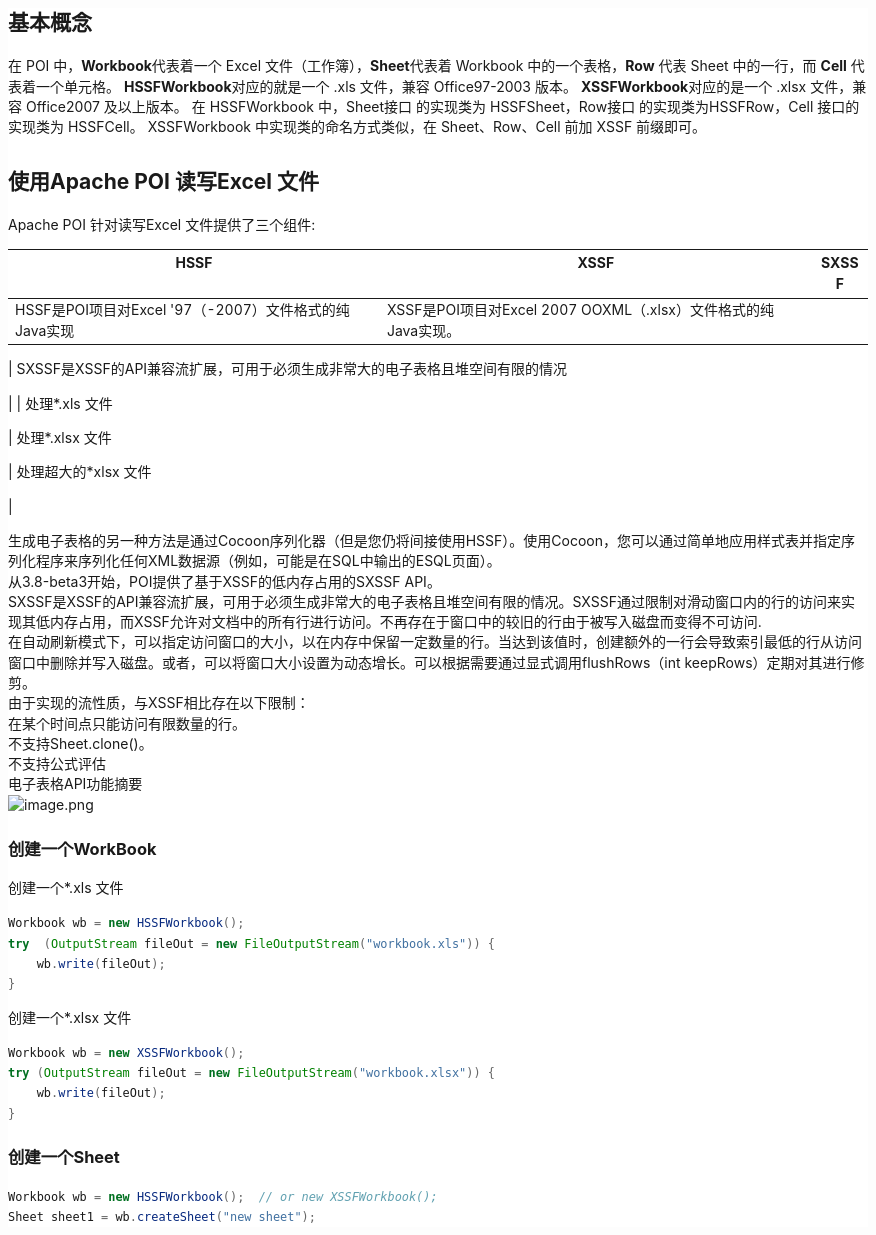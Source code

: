 <a name="BSRXO"></a>
## 
<a name="YsTYi"></a>
## 基本概念
在 POI 中，**Workbook**代表着一个 Excel 文件（工作簿），**Sheet**代表着 Workbook 中的一个表格，**Row** 代表 Sheet 中的一行，而 **Cell** 代表着一个单元格。 **HSSFWorkbook**对应的就是一个 .xls 文件，兼容 Office97-2003 版本。 **XSSFWorkbook**对应的是一个 .xlsx 文件，兼容 Office2007 及以上版本。 在 HSSFWorkbook 中，Sheet接口 的实现类为 HSSFSheet，Row接口 的实现类为HSSFRow，Cell 接口的实现类为 HSSFCell。 XSSFWorkbook 中实现类的命名方式类似，在 Sheet、Row、Cell 前加 XSSF 前缀即可。
<a name="zDxtp"></a>
## 使用Apache POI 读写Excel 文件
Apache POI 针对读写Excel 文件提供了三个组件:

| HSSF | XSSF | SXSSF |
| --- | --- | --- |
| HSSF是POI项目对Excel '97（-2007）文件格式的纯Java实现 | XSSF是POI项目对Excel 2007 OOXML（.xlsx）文件格式的纯Java实现。

  | SXSSF是XSSF的API兼容流扩展，可用于必须生成非常大的电子表格且堆空间有限的情况

  |
| 处理*.xls 文件

  | 处理*.xlsx 文件

  | 处理超大的*xlsx 文件

 |


生成电子表格的另一种方法是通过Cocoon序列化器（但是您仍将间接使用HSSF）。使用Cocoon，您可以通过简单地应用样式表并指定序列化程序来序列化任何XML数据源（例如，可能是在SQL中输出的ESQL页面）。<br />从3.8-beta3开始，POI提供了基于XSSF的低内存占用的SXSSF API。<br />SXSSF是XSSF的API兼容流扩展，可用于必须生成非常大的电子表格且堆空间有限的情况。SXSSF通过限制对滑动窗口内的行的访问来实现其低内存占用，而XSSF允许对文档中的所有行进行访问。不再存在于窗口中的较旧的行由于被写入磁盘而变得不可访问.<br />在自动刷新模式下，可以指定访问窗口的大小，以在内存中保留一定数量的行。当达到该值时，创建额外的一行会导致索引最低的行从访问窗口中删除并写入磁盘。或者，可以将窗口大小设置为动态增长。可以根据需要通过显式调用flushRows（int keepRows）定期对其进行修剪。<br />由于实现的流性质，与XSSF相比存在以下限制：<br />在某个时间点只能访问有限数量的行。<br />不支持Sheet.clone()。<br />不支持公式评估<br />电子表格API功能摘要<br />![image.png](https://cdn.nlark.com/yuque/0/2023/png/28163149/1677949871750-74a3bd09-d25a-4dd8-a65d-49483d7c6395.png#averageHue=%23dab46f&clientId=u41f33a3e-e832-4&from=paste&id=u94feb204&originHeight=261&originWidth=578&originalType=url&ratio=1&rotation=0&showTitle=false&size=21424&status=done&style=none&taskId=u81c5c6c9-e815-455a-93cb-39ae3c31b98&title=)
<a name="gsfQ6"></a>
###  创建一个WorkBook
创建一个*.xls 文件
```java
Workbook wb = new HSSFWorkbook();
try  (OutputStream fileOut = new FileOutputStream("workbook.xls")) {
    wb.write(fileOut);
}

```
创建一个*.xlsx 文件
```java
Workbook wb = new XSSFWorkbook();
try (OutputStream fileOut = new FileOutputStream("workbook.xlsx")) {
    wb.write(fileOut);
}

```
<a name="StZJW"></a>
### 创建一个Sheet
```java
Workbook wb = new HSSFWorkbook();  // or new XSSFWorkbook();
Sheet sheet1 = wb.createSheet("new sheet");
```